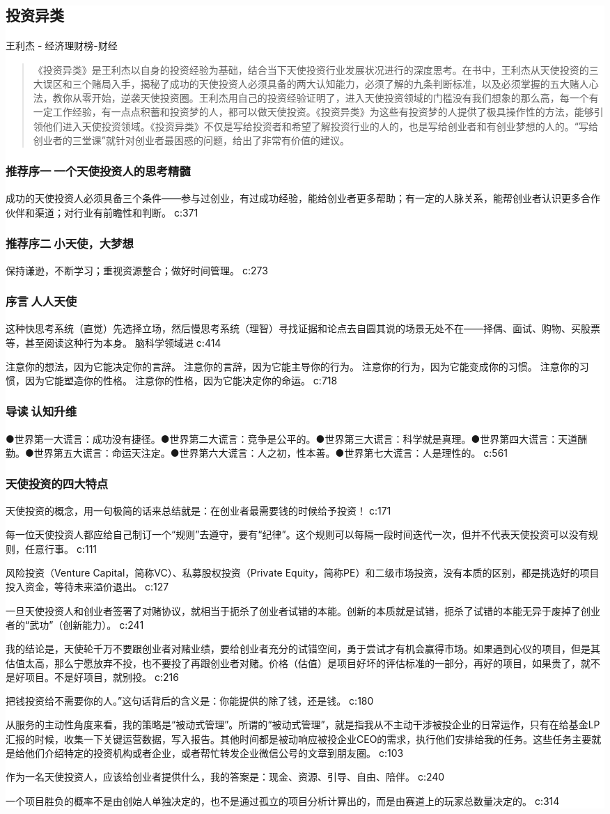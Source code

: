 ## 投资异类

王利杰  -  经济理财榜-财经

> 《投资异类》是王利杰以自身的投资经验为基础，结合当下天使投资行业发展状况进行的深度思考。在书中，王利杰从天使投资的三大误区和三个赌局入手，揭秘了成功的天使投资人必须具备的两大认知能力，必须了解的九条判断标准，以及必须掌握的五大赌人心法，教你从零开始，逆袭天使投资圈。王利杰用自己的投资经验证明了，进入天使投资领域的门槛没有我们想象的那么高，每一个有一定工作经验，有一点点积蓄和投资梦的人，都可以做天使投资。《投资异类》为这些有投资梦的人提供了极具操作性的方法，能够引领他们进入天使投资领域。《投资异类》不仅是写给投资者和希望了解投资行业的人的，也是写给创业者和有创业梦想的人的。“写给创业者的三堂课”就针对创业者最困惑的问题，给出了非常有价值的建议。


### 推荐序一 一个天使投资人的思考精髓

成功的天使投资人必须具备三个条件——参与过创业，有过成功经验，能给创业者更多帮助；有一定的人脉关系，能帮创业者认识更多合作伙伴和渠道；对行业有前瞻性和判断。 c:371

### 推荐序二 小天使，大梦想

保持谦逊，不断学习；重视资源整合；做好时间管理。 c:273

### 序言 人人天使

这种快思考系统（直觉）先选择立场，然后慢思考系统（理智）寻找证据和论点去自圆其说的场景无处不在——择偶、面试、购物、买股票等，甚至阅读这种行为本身。
脑科学领域进 c:414

注意你的想法，因为它能决定你的言辞。
注意你的言辞，因为它能主导你的行为。
注意你的行为，因为它能变成你的习惯。
注意你的习惯，因为它能塑造你的性格。
注意你的性格，因为它能决定你的命运。
 c:718

### 导读 认知升维

●世界第一大谎言：成功没有捷径。●世界第二大谎言：竞争是公平的。●世界第三大谎言：科学就是真理。●世界第四大谎言：天道酬勤。●世界第五大谎言：命运天注定。●世界第六大谎言：人之初，性本善。●世界第七大谎言：人是理性的。 c:561

### 天使投资的四大特点

天使投资的概念，用一句极简的话来总结就是：在创业者最需要钱的时候给予投资！ c:171

每一位天使投资人都应给自己制订一个“规则”去遵守，要有“纪律”。这个规则可以每隔一段时间迭代一次，但并不代表天使投资可以没有规则，任意行事。 c:111

风险投资（Venture Capital，简称VC）、私募股权投资（Private Equity，简称PE）和二级市场投资，没有本质的区别，都是挑选好的项目投入资金，等待未来溢价退出。 c:127

一旦天使投资人和创业者签署了对赌协议，就相当于扼杀了创业者试错的本能。创新的本质就是试错，扼杀了试错的本能无异于废掉了创业者的“武功”（创新能力）。 c:241

我的结论是，天使轮千万不要跟创业者对赌业绩，要给创业者充分的试错空间，勇于尝试才有机会赢得市场。如果遇到心仪的项目，但是其估值太高，那么宁愿放弃不投，也不要投了再跟创业者对赌。价格（估值）是项目好坏的评估标准的一部分，再好的项目，如果贵了，就不是好项目。不是好项目，就别投。 c:216

把钱投资给不需要你的人。”这句话背后的含义是：你能提供的除了钱，还是钱。 c:180

从服务的主动性角度来看，我的策略是“被动式管理”。所谓的“被动式管理”，就是指我从不主动干涉被投企业的日常运作，只有在给基金LP汇报的时候，收集一下关键运营数据，写入报告。其他时间都是被动响应被投企业CEO的需求，执行他们安排给我的任务。这些任务主要就是给他们介绍特定的投资机构或者企业，或者帮忙转发企业微信公号的文章到朋友圈。 c:103

作为一名天使投资人，应该给创业者提供什么，我的答案是：现金、资源、引导、自由、陪伴。 c:240

一个项目胜负的概率不是由创始人单独决定的，也不是通过孤立的项目分析计算出的，而是由赛道上的玩家总数量决定的。 c:314
